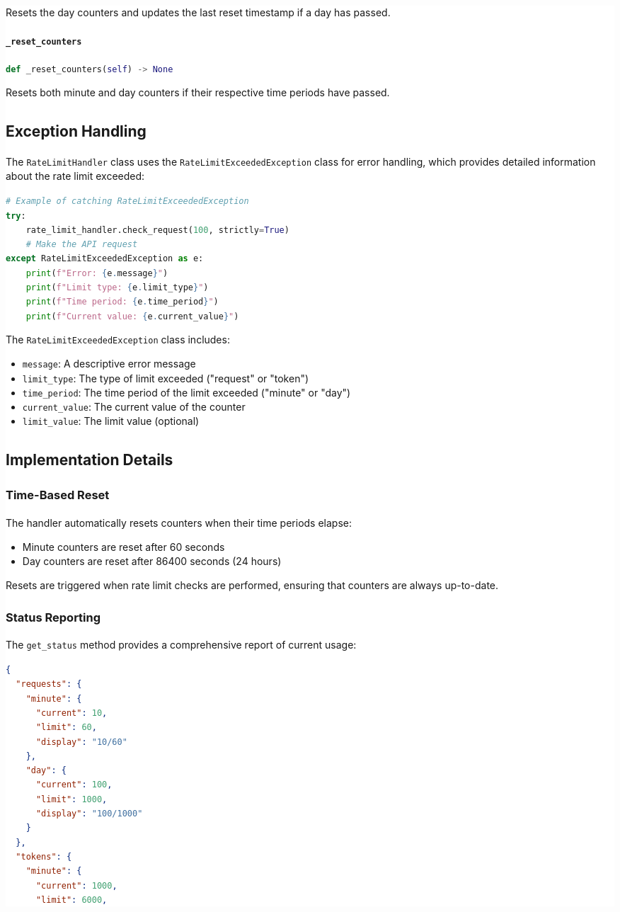 Resets the day counters and updates the last reset timestamp if a day has passed.

#### `_reset_counters`

```python
def _reset_counters(self) -> None
```

Resets both minute and day counters if their respective time periods have passed.

## Exception Handling

The `RateLimitHandler` class uses the `RateLimitExceededException` class for error handling, which provides detailed information about the rate limit exceeded:

```python
# Example of catching RateLimitExceededException
try:
    rate_limit_handler.check_request(100, strictly=True)
    # Make the API request
except RateLimitExceededException as e:
    print(f"Error: {e.message}")
    print(f"Limit type: {e.limit_type}")
    print(f"Time period: {e.time_period}")
    print(f"Current value: {e.current_value}")
```

The `RateLimitExceededException` class includes:
- `message`: A descriptive error message
- `limit_type`: The type of limit exceeded ("request" or "token")
- `time_period`: The time period of the limit exceeded ("minute" or "day")
- `current_value`: The current value of the counter
- `limit_value`: The limit value (optional)

## Implementation Details

### Time-Based Reset

The handler automatically resets counters when their time periods elapse:
- Minute counters are reset after 60 seconds
- Day counters are reset after 86400 seconds (24 hours)

Resets are triggered when rate limit checks are performed, ensuring that counters are always up-to-date.

### Status Reporting

The `get_status` method provides a comprehensive report of current usage:

```json
{
  "requests": {
    "minute": {
      "current": 10,
      "limit": 60,
      "display": "10/60"
    },
    "day": {
      "current": 100,
      "limit": 1000,
      "display": "100/1000"
    }
  },
  "tokens": {
    "minute": {
      "current": 1000,
      "limit": 6000,
```